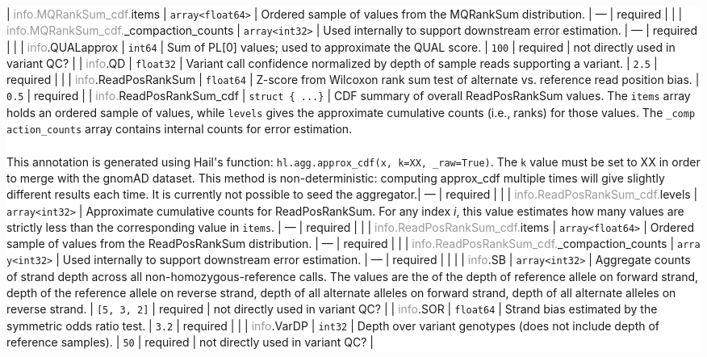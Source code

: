 | <span style="color:#999;">info.MQRankSum_cdf.</span>items               | `array<float64>`          | Ordered sample of values from the MQRankSum distribution.                                                                    | — | required | |
| <span style="color:#999;">info.MQRankSum_cdf.</span>_compaction_counts   | `array<int32>`            | Used internally to support downstream error estimation.                                    | — | required | |
| <span style="color:#999;">info</span>.QUALapprox                                           | `int64`                                                               | Sum of PL[0] values; used to approximate the QUAL score.                                                                                      | `100`                                          | required        | not directly used in variant QC?                                                                                                                                   |
| <span style="color:#999;">info</span>.QD                                                   | `float32`                                                             | Variant call confidence normalized by depth of sample reads supporting a variant.                                                                                                          | `2.5`                                          | required        |                                                                                                                                                                    |
| <span style="color:#999;">info</span>.ReadPosRankSum                                       | `float64`                                                             | Z-score from Wilcoxon rank sum test of alternate vs. reference read position bias.                                                                                            | `0.5`                                          | required        |
| <span style="color:#999;">info.</span>ReadPosRankSum_cdf             | `struct { ...}` | CDF summary of overall ReadPosRankSum values. The `items` array holds an ordered sample of values, while `levels` gives the approximate cumulative counts (i.e., ranks) for those values. The `_compaction_counts` array contains internal counts for error estimation.<br><br>This annotation is generated using Hail's function: `hl.agg.approx_cdf(x, k=XX, _raw=True)`. The `k` value must be set to XX in order to merge with the gnomAD dataset. This method is non-deterministic: computing approx_cdf multiple times will give slightly different results each time. It is currently not possible to seed the aggregator.| —                           | required        |                                                                                                                              |
| <span style="color:#999;">info.ReadPosRankSum_cdf.</span>levels         | `array<int32>`            | Approximate cumulative counts for ReadPosRankSum. For any index _i_, this value estimates how many values are strictly less than the corresponding value in `items`. | — | required | |
| <span style="color:#999;">info.ReadPosRankSum_cdf.</span>items          | `array<float64>`          | Ordered sample of values from the ReadPosRankSum distribution.                                                                 | — | required | |
| <span style="color:#999;">info.ReadPosRankSum_cdf.</span>_compaction_counts | `array<int32>`       | Used internally to support downstream error estimation.                                 | — | required | |                                                                                                                                                                    |
| <span style="color:#999;">info</span>.SB                                                   | `array<int32>`                                                        | Aggregate counts of strand depth across all non-homozygous-reference calls. The values are the of the depth of reference allele on forward strand, depth of the reference allele on reverse strand, depth of all alternate alleles on forward strand, depth of all alternate alleles on reverse strand.                                                                                                               | `[5, 3, 2]`                                    | required        | not directly used in variant QC?                                                                                                                                   |
| <span style="color:#999;">info</span>.SOR                                                  | `float64`                                                             | Strand bias estimated by the symmetric odds ratio test.                                                                                                          | `3.2`                                          | required        |                                                                                                                                                                    |
| <span style="color:#999;">info</span>.VarDP                                                | `int32`                                                               | Depth over variant genotypes (does not include depth of reference samples).                                                                                               | `50`                                           | required        | not directly used in variant QC?                                                                                                                                   |